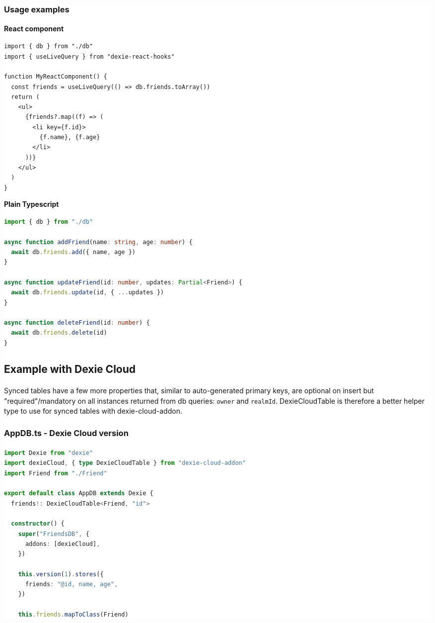 ### Usage examples

**React component**

```tsx
import { db } from "./db"
import { useLiveQuery } from "dexie-react-hooks"

function MyReactComponent() {
  const friends = useLiveQuery(() => db.friends.toArray())
  return (
    <ul>
      {friends?.map((f) => (
        <li key={f.id}>
          {f.name}, {f.age}
        </li>
      ))}
    </ul>
  )
}
```

**Plain Typescript**

```ts
import { db } from "./db"

async function addFriend(name: string, age: number) {
  await db.friends.add({ name, age })
}

async function updateFriend(id: number, updates: Partial<Friend>) {
  await db.friends.update(id, { ...updates })
}

async function deleteFriend(id: number) {
  await db.friends.delete(id)
}
```

## Example with Dexie Cloud

Synced tables have a few more properties that, similar to auto-generated primary keys, are optional on insert but "required"/mandatory on all instances returned from db queries: `owner` and `realmId`. DexieCloudTable is therefore a better helper type to use for synced tables with dexie-cloud-addon.

### AppDB.ts - Dexie Cloud version

```ts
import Dexie from "dexie"
import dexieCloud, { type DexieCloudTable } from "dexie-cloud-addon"
import Friend from "./Friend"

export default class AppDB extends Dexie {
  friends!: DexieCloudTable<Friend, "id">

  constructor() {
    super("FriendsDB", {
      addons: [dexieCloud],
    })

    this.version(1).stores({
      friends: "@id, name, age",
    })

    this.friends.mapToClass(Friend)
```